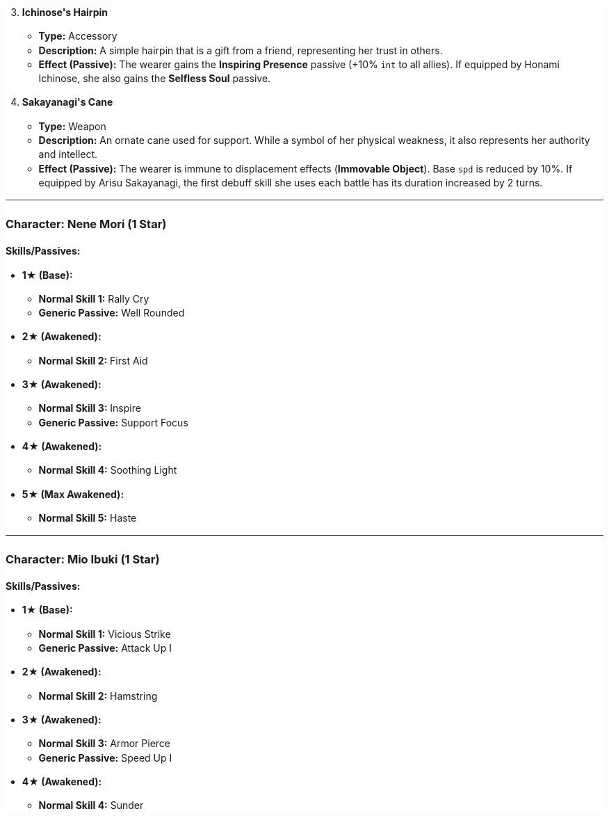 3.  **Ichinose's Hairpin**
    *   **Type:** Accessory
    *   **Description:** A simple hairpin that is a gift from a friend, representing her trust in others.
    *   **Effect (Passive):** The wearer gains the **Inspiring Presence** passive (+10% `int` to all allies). If equipped by Honami Ichinose, she also gains the **Selfless Soul** passive.

4.  **Sakayanagi's Cane**
    *   **Type:** Weapon
    *   **Description:** An ornate cane used for support. While a symbol of her physical weakness, it also represents her authority and intellect.
    *   **Effect (Passive):** The wearer is immune to displacement effects (**Immovable Object**). Base `spd` is reduced by 10%. If equipped by Arisu Sakayanagi, the first debuff skill she uses each battle has its duration increased by 2 turns.

***

### **Character: Nene Mori (1 Star)**

**Skills/Passives:**

*   **1★ (Base):**
    *   **Normal Skill 1:** Rally Cry
    *   **Generic Passive:** Well Rounded

*   **2★ (Awakened):**
    *   **Normal Skill 2:** First Aid

*   **3★ (Awakened):**
    *   **Normal Skill 3:** Inspire
    *   **Generic Passive:** Support Focus

*   **4★ (Awakened):**
    *   **Normal Skill 4:** Soothing Light

*   **5★ (Max Awakened):**
    *   **Normal Skill 5:** Haste

***

### **Character: Mio Ibuki (1 Star)**

**Skills/Passives:**

*   **1★ (Base):**
    *   **Normal Skill 1:** Vicious Strike
    *   **Generic Passive:** Attack Up I

*   **2★ (Awakened):**
    *   **Normal Skill 2:** Hamstring

*   **3★ (Awakened):**
    *   **Normal Skill 3:** Armor Pierce
    *   **Generic Passive:** Speed Up I

*   **4★ (Awakened):**
    *   **Normal Skill 4:** Sunder
